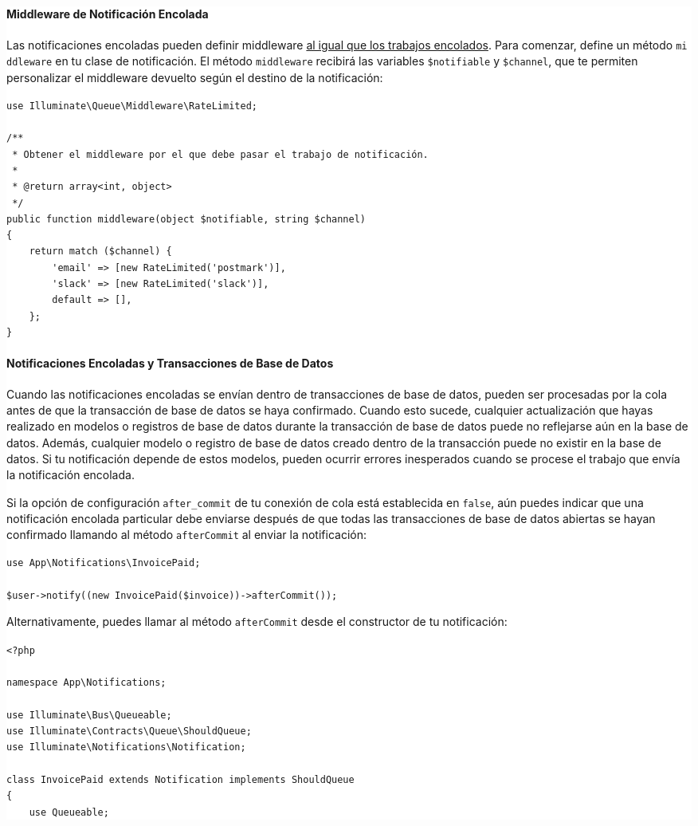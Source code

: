 <a name="queued-notification-middleware"></a>
#### Middleware de Notificación Encolada

Las notificaciones encoladas pueden definir middleware [al igual que los trabajos encolados](/docs/{{version}}/queues#job-middleware). Para comenzar, define un método `middleware` en tu clase de notificación. El método `middleware` recibirá las variables `$notifiable` y `$channel`, que te permiten personalizar el middleware devuelto según el destino de la notificación:

    use Illuminate\Queue\Middleware\RateLimited;

    /**
     * Obtener el middleware por el que debe pasar el trabajo de notificación.
     *
     * @return array<int, object>
     */
    public function middleware(object $notifiable, string $channel)
    {
        return match ($channel) {
            'email' => [new RateLimited('postmark')],
            'slack' => [new RateLimited('slack')],
            default => [],
        };
    }

<a name="queued-notifications-and-database-transactions"></a>
#### Notificaciones Encoladas y Transacciones de Base de Datos

Cuando las notificaciones encoladas se envían dentro de transacciones de base de datos, pueden ser procesadas por la cola antes de que la transacción de base de datos se haya confirmado. Cuando esto sucede, cualquier actualización que hayas realizado en modelos o registros de base de datos durante la transacción de base de datos puede no reflejarse aún en la base de datos. Además, cualquier modelo o registro de base de datos creado dentro de la transacción puede no existir en la base de datos. Si tu notificación depende de estos modelos, pueden ocurrir errores inesperados cuando se procese el trabajo que envía la notificación encolada.

Si la opción de configuración `after_commit` de tu conexión de cola está establecida en `false`, aún puedes indicar que una notificación encolada particular debe enviarse después de que todas las transacciones de base de datos abiertas se hayan confirmado llamando al método `afterCommit` al enviar la notificación:

    use App\Notifications\InvoicePaid;

    $user->notify((new InvoicePaid($invoice))->afterCommit());

Alternativamente, puedes llamar al método `afterCommit` desde el constructor de tu notificación:

    <?php

    namespace App\Notifications;

    use Illuminate\Bus\Queueable;
    use Illuminate\Contracts\Queue\ShouldQueue;
    use Illuminate\Notifications\Notification;

    class InvoicePaid extends Notification implements ShouldQueue
    {
        use Queueable;
